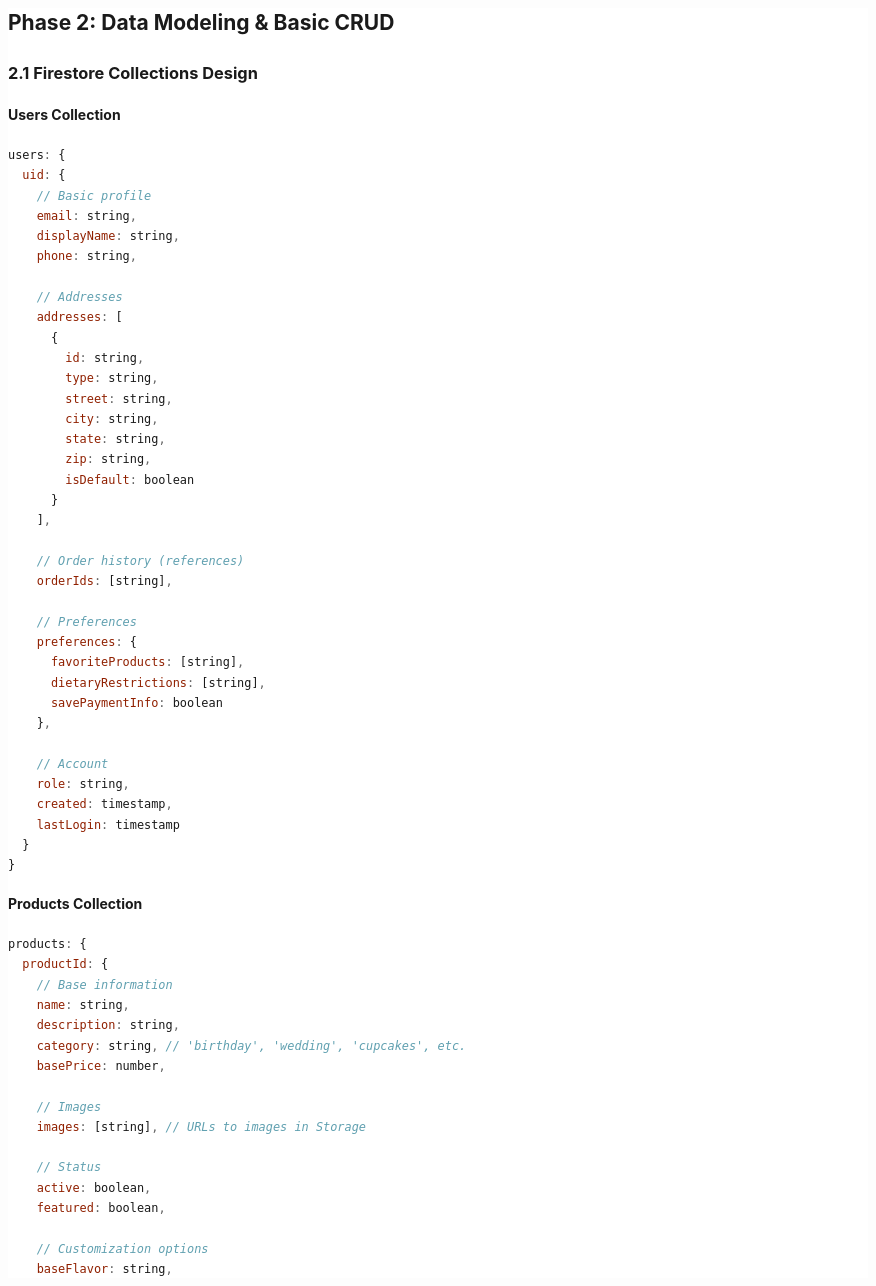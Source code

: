 ## Phase 2: Data Modeling & Basic CRUD

### 2.1 Firestore Collections Design

#### Users Collection
```javascript
users: {
  uid: {
    // Basic profile
    email: string,
    displayName: string,
    phone: string,
    
    // Addresses
    addresses: [
      {
        id: string,
        type: string,
        street: string,
        city: string,
        state: string,
        zip: string,
        isDefault: boolean
      }
    ],
    
    // Order history (references)
    orderIds: [string],
    
    // Preferences
    preferences: {
      favoriteProducts: [string],
      dietaryRestrictions: [string],
      savePaymentInfo: boolean
    },
    
    // Account
    role: string,
    created: timestamp,
    lastLogin: timestamp
  }
}
```

#### Products Collection
```javascript
products: {
  productId: {
    // Base information
    name: string,
    description: string,
    category: string, // 'birthday', 'wedding', 'cupcakes', etc.
    basePrice: number,
    
    // Images
    images: [string], // URLs to images in Storage
    
    // Status
    active: boolean,
    featured: boolean,
    
    // Customization options
    baseFlavor: string,
```
